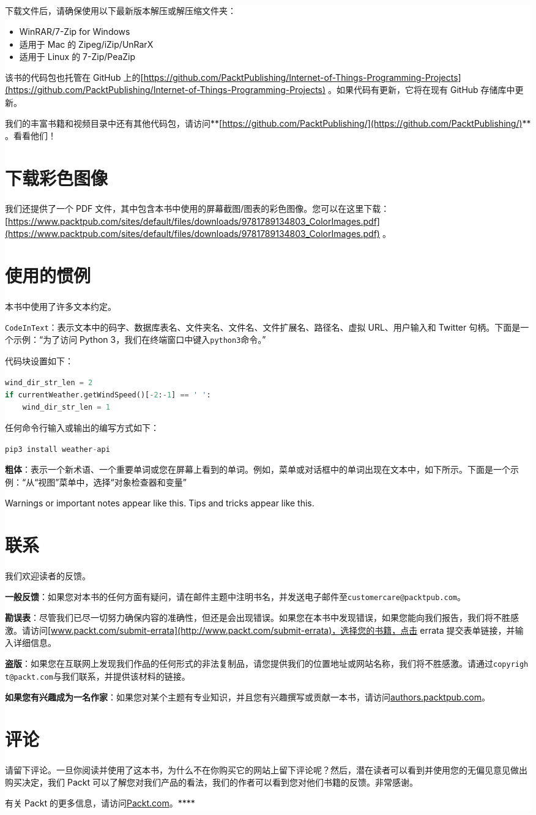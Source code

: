 下载文件后，请确保使用以下最新版本解压或解压缩文件夹：

*   WinRAR/7-Zip for Windows
*   适用于 Mac 的 Zipeg/iZip/UnRarX
*   适用于 Linux 的 7-Zip/PeaZip

该书的代码包也托管在 GitHub 上的[https://github.com/PacktPublishing/Internet-of-Things-Programming-Projects](https://github.com/PacktPublishing/Internet-of-Things-Programming-Projects) 。如果代码有更新，它将在现有 GitHub 存储库中更新。

我们的丰富书籍和视频目录中还有其他代码包，请访问**[https://github.com/PacktPublishing/](https://github.com/PacktPublishing/)** 。看看他们！

# 下载彩色图像

我们还提供了一个 PDF 文件，其中包含本书中使用的屏幕截图/图表的彩色图像。您可以在这里下载：[https://www.packtpub.com/sites/default/files/downloads/9781789134803_ColorImages.pdf](https://www.packtpub.com/sites/default/files/downloads/9781789134803_ColorImages.pdf) 。

# 使用的惯例

本书中使用了许多文本约定。

`CodeInText`：表示文本中的码字、数据库表名、文件夹名、文件名、文件扩展名、路径名、虚拟 URL、用户输入和 Twitter 句柄。下面是一个示例：“为了访问 Python 3，我们在终端窗口中键入`python3`命令。”

代码块设置如下：

```py
wind_dir_str_len = 2
if currentWeather.getWindSpeed()[-2:-1] == ' ':
    wind_dir_str_len = 1
```

任何命令行输入或输出的编写方式如下：

```py
pip3 install weather-api
```

**粗体**：表示一个新术语、一个重要单词或您在屏幕上看到的单词。例如，菜单或对话框中的单词出现在文本中，如下所示。下面是一个示例：“从“视图”菜单中，选择“对象检查器和变量”

Warnings or important notes appear like this. Tips and tricks appear like this.

# 联系

我们欢迎读者的反馈。

**一般反馈**：如果您对本书的任何方面有疑问，请在邮件主题中注明书名，并发送电子邮件至`customercare@packtpub.com`。

**勘误表**：尽管我们已尽一切努力确保内容的准确性，但还是会出现错误。如果您在本书中发现错误，如果您能向我们报告，我们将不胜感激。请访问[www.packt.com/submit-errata](http://www.packt.com/submit-errata)，选择您的书籍，点击 errata 提交表单链接，并输入详细信息。

**盗版**：如果您在互联网上发现我们作品的任何形式的非法复制品，请您提供我们的位置地址或网站名称，我们将不胜感激。请通过`copyright@packt.com`与我们联系，并提供该材料的链接。

**如果您有兴趣成为一名作家**：如果您对某个主题有专业知识，并且您有兴趣撰写或贡献一本书，请访问[authors.packtpub.com](http://authors.packtpub.com/)。

# 评论

请留下评论。一旦你阅读并使用了这本书，为什么不在你购买它的网站上留下评论呢？然后，潜在读者可以看到并使用您的无偏见意见做出购买决定，我们 Packt 可以了解您对我们产品的看法，我们的作者可以看到您对他们书籍的反馈。非常感谢。

有关 Packt 的更多信息，请访问[Packt.com](http://www.packt.com/)。****